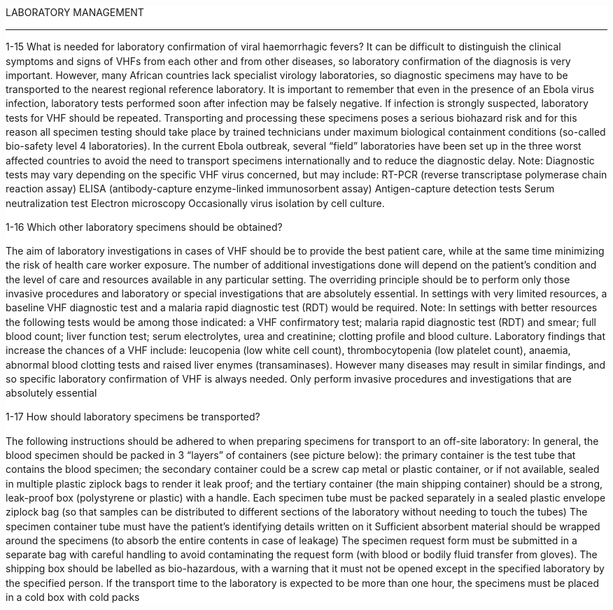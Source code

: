 


LABORATORY MANAGEMENT 
_____________________________________________________________

1-15 What is needed for laboratory confirmation of viral haemorrhagic fevers?
It can be difficult to distinguish the clinical symptoms and signs of VHFs from each other and from other diseases, so laboratory confirmation of the diagnosis is very important. However, many African countries lack specialist virology laboratories, so diagnostic specimens may have to be transported to the nearest regional reference laboratory. It is important to remember that even in the presence of an Ebola virus infection, laboratory tests performed soon after infection may be falsely negative. If infection is strongly suspected, laboratory tests for VHF should be repeated.
Transporting and processing these specimens poses a serious biohazard risk and for this reason all specimen testing should take place by trained technicians under maximum biological containment conditions (so-called bio-safety level 4 laboratories). In the current Ebola outbreak, several “field” laboratories have been set up in the three worst affected countries to avoid the need to transport specimens internationally and to reduce the diagnostic delay.
Note: Diagnostic tests may vary depending on the specific VHF virus concerned, but may include:
RT-PCR (reverse transcriptase polymerase chain reaction assay)
ELISA (antibody-capture enzyme-linked immunosorbent assay)
Antigen-capture detection tests
Serum neutralization test
Electron microscopy
Occasionally virus isolation by cell culture.



1-16 Which other laboratory specimens should be obtained?

The aim of laboratory investigations in cases of VHF should be to provide the best patient care, while at the same time minimizing the risk of health care worker exposure. The number of additional investigations done will depend on the patient’s condition and the level of care and resources available in any particular setting. The overriding principle should be to perform only those invasive procedures and laboratory or special investigations that are absolutely essential. In settings with very limited resources, a baseline VHF diagnostic test and a malaria rapid diagnostic test (RDT) would be required. 
Note: In settings with better resources the following tests would be among those indicated: a VHF confirmatory test; malaria rapid diagnostic test (RDT) and smear; full blood count; liver function test; serum electrolytes, urea and creatinine; clotting profile and blood culture. Laboratory findings that increase the chances of a VHF include: leucopenia (low white cell count), thrombocytopenia (low platelet count), anaemia, abnormal blood clotting tests and raised liver enymes (transaminases). However many diseases may result in similar findings, and so specific laboratory confirmation of VHF is always needed.
Only perform invasive procedures and investigations that are absolutely essential

1-17 How should laboratory specimens be transported?

The following instructions should be adhered to when preparing specimens for transport to an off-site laboratory:
In general, the blood specimen should be packed in 3 “layers” of containers (see picture below): the primary container is the test tube that contains the blood specimen; the secondary container could be a screw cap metal or plastic container, or if not available, sealed in multiple plastic ziplock bags to render it leak proof; and the tertiary container (the main shipping container) should be a strong, leak-proof box (polystyrene or plastic) with a handle. 
Each specimen tube must be packed separately in a sealed plastic envelope ziplock bag (so that samples can be distributed to different sections of the laboratory without needing to touch the tubes)
The specimen container tube must have the patient’s identifying details written on it
Sufficient absorbent material should be wrapped around the specimens (to absorb the entire contents in case of leakage)
The specimen request form must be submitted in a separate bag with careful handling to avoid contaminating the request form (with blood or bodily fluid transfer from gloves).
The shipping box should be labelled as bio-hazardous, with a warning that it must not be opened except in the specified laboratory by the specified person. If the transport time to the laboratory is expected to be more than one hour, the specimens must be placed in a cold box with cold packs